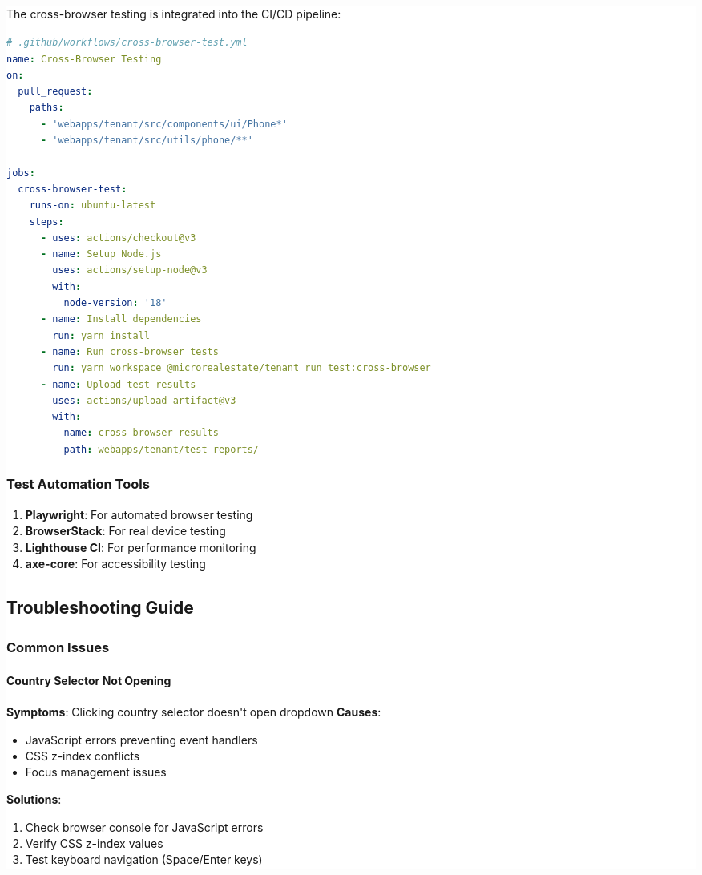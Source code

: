 The cross-browser testing is integrated into the CI/CD pipeline:

```yaml
# .github/workflows/cross-browser-test.yml
name: Cross-Browser Testing
on:
  pull_request:
    paths:
      - 'webapps/tenant/src/components/ui/Phone*'
      - 'webapps/tenant/src/utils/phone/**'

jobs:
  cross-browser-test:
    runs-on: ubuntu-latest
    steps:
      - uses: actions/checkout@v3
      - name: Setup Node.js
        uses: actions/setup-node@v3
        with:
          node-version: '18'
      - name: Install dependencies
        run: yarn install
      - name: Run cross-browser tests
        run: yarn workspace @microrealestate/tenant run test:cross-browser
      - name: Upload test results
        uses: actions/upload-artifact@v3
        with:
          name: cross-browser-results
          path: webapps/tenant/test-reports/
```

### Test Automation Tools

1. **Playwright**: For automated browser testing
2. **BrowserStack**: For real device testing
3. **Lighthouse CI**: For performance monitoring
4. **axe-core**: For accessibility testing

## Troubleshooting Guide

### Common Issues

#### Country Selector Not Opening
**Symptoms**: Clicking country selector doesn't open dropdown
**Causes**: 
- JavaScript errors preventing event handlers
- CSS z-index conflicts
- Focus management issues

**Solutions**:
1. Check browser console for JavaScript errors
2. Verify CSS z-index values
3. Test keyboard navigation (Space/Enter keys)
